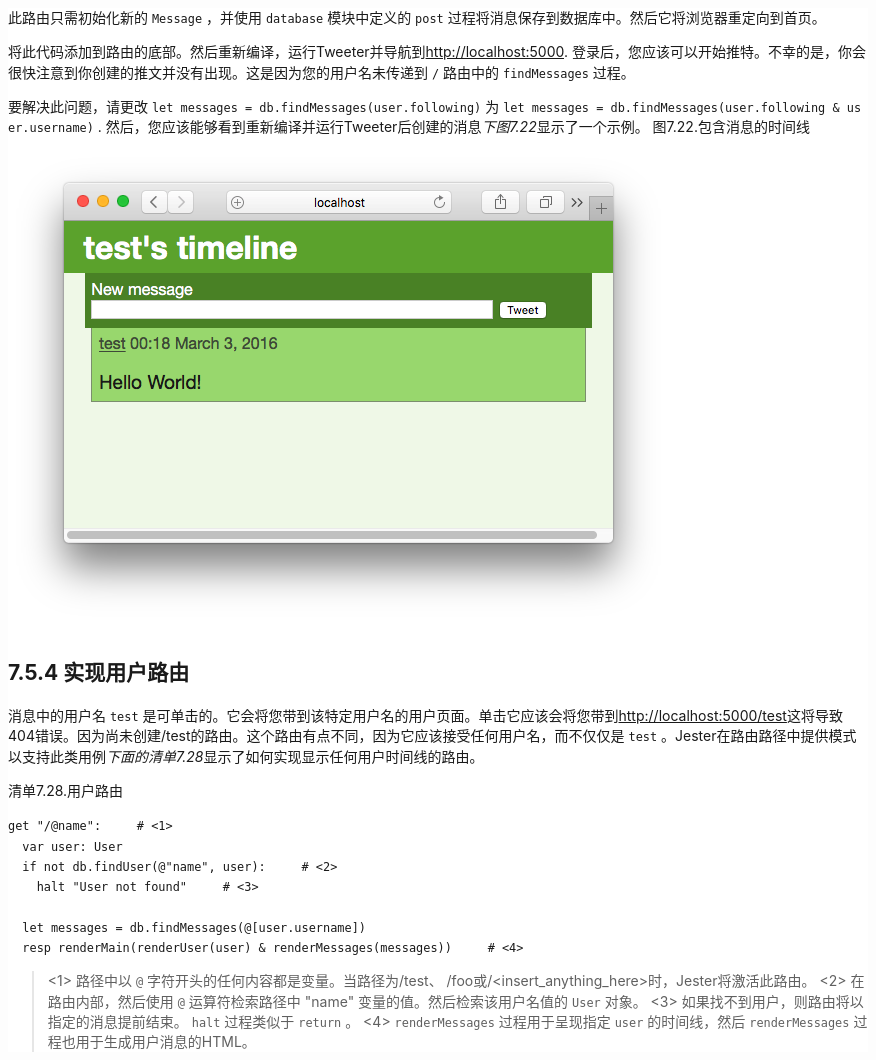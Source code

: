 此路由只需初始化新的 `Message` ，并使用  `database`  模块中定义的  `post`  过程将消息保存到数据库中。然后它将浏览器重定向到首页。

将此代码添加到路由的底部。然后重新编译，运行Tweeter并导航到<http://localhost:5000>. 登录后，您应该可以开始推特。不幸的是，你会很快注意到你创建的推文并没有出现。这是因为您的用户名未传递到  `/`  路由中的 `findMessages` 过程。

要解决此问题，请更改  `let messages = db.findMessages(user.following)`  为  `let messages = db.findMessages(user.following & user.username)` . 然后，您应该能够看到重新编译并运行Tweeter后创建的消息*下图7.22*显示了一个示例。
图7.22.包含消息的时间线

![ch07 own timeline](../Images/ch07_own_timeline.png)

7.5.4 实现用户路由
----------------------------------

消息中的用户名 `test` 是可单击的。它会将您带到该特定用户名的用户页面。单击它应该会将您带到<http://localhost:5000/test>这将导致404错误。因为尚未创建/test的路由。这个路由有点不同，因为它应该接受任何用户名，而不仅仅是 `test` 。Jester在路由路径中提供模式以支持此类用例*下面的清单7.28*显示了如何实现显示任何用户时间线的路由。

清单7.28.用户路由
```
get "/@name":     # <1>
  var user: User
  if not db.findUser(@"name", user):     # <2>
    halt "User not found"     # <3>

  let messages = db.findMessages(@[user.username])
  resp renderMain(renderUser(user) & renderMessages(messages))     # <4>
```

><1> 路径中以 `@` 字符开头的任何内容都是变量。当路径为/test、 /foo或/<insert_anything_here>时，Jester将激活此路由。
<2> 在路由内部，然后使用 `@` 运算符检索路径中 "name" 变量的值。然后检索该用户名值的  `User` 对象。
<3> 如果找不到用户，则路由将以指定的消息提前结束。  `halt`  过程类似于  `return` 。
<4>  `renderMessages` 过程用于呈现指定  `user` 的时间线，然后  `renderMessages` 过程也用于生成用户消息的HTML。
